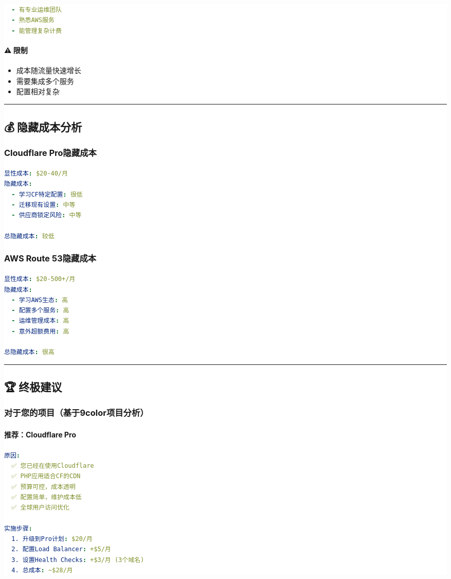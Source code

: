 ```yaml
  - 有专业运维团队
  - 熟悉AWS服务
  - 能管理复杂计费
```

#### ⚠️ 限制
- 成本随流量快速增长
- 需要集成多个服务
- 配置相对复杂

---

## 💰 隐藏成本分析

### Cloudflare Pro隐藏成本
```yaml
显性成本: $20-40/月
隐藏成本:
  - 学习CF特定配置: 很低
  - 迁移现有设置: 中等
  - 供应商锁定风险: 中等
  
总隐藏成本: 较低
```

### AWS Route 53隐藏成本
```yaml
显性成本: $20-500+/月
隐藏成本:
  - 学习AWS生态: 高
  - 配置多个服务: 高  
  - 运维管理成本: 高
  - 意外超额费用: 高
  
总隐藏成本: 很高
```

---

## 🏆 终极建议

### 对于您的项目（基于9color项目分析）

#### 推荐：Cloudflare Pro
```yaml
原因:
  ✅ 您已经在使用Cloudflare
  ✅ PHP应用适合CF的CDN
  ✅ 预算可控，成本透明
  ✅ 配置简单，维护成本低
  ✅ 全球用户访问优化

实施步骤:
  1. 升级到Pro计划: $20/月
  2. 配置Load Balancer: +$5/月
  3. 设置Health Checks: +$3/月 (3个域名)
  4. 总成本: ~$28/月
```

